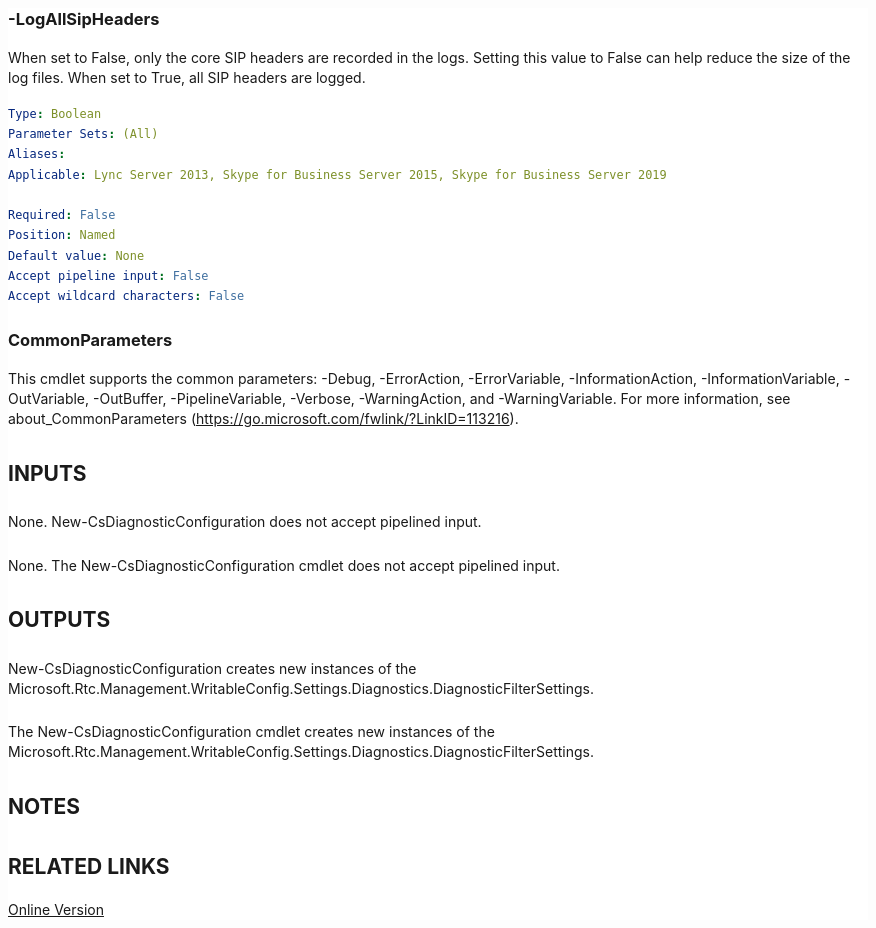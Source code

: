 ### -LogAllSipHeaders
When set to False, only the core SIP headers are recorded in the logs.
Setting this value to False can help reduce the size of the log files.
When set to True, all SIP headers are logged.

```yaml
Type: Boolean
Parameter Sets: (All)
Aliases: 
Applicable: Lync Server 2013, Skype for Business Server 2015, Skype for Business Server 2019

Required: False
Position: Named
Default value: None
Accept pipeline input: False
Accept wildcard characters: False
```

### CommonParameters
This cmdlet supports the common parameters: -Debug, -ErrorAction, -ErrorVariable, -InformationAction, -InformationVariable, -OutVariable, -OutBuffer, -PipelineVariable, -Verbose, -WarningAction, and -WarningVariable. For more information, see about_CommonParameters (https://go.microsoft.com/fwlink/?LinkID=113216).

## INPUTS

###  
None.
New-CsDiagnosticConfiguration does not accept pipelined input.

###  
None.
The New-CsDiagnosticConfiguration cmdlet does not accept pipelined input.

## OUTPUTS

###  
New-CsDiagnosticConfiguration creates new instances of the Microsoft.Rtc.Management.WritableConfig.Settings.Diagnostics.DiagnosticFilterSettings.

###  
The New-CsDiagnosticConfiguration cmdlet creates new instances of the Microsoft.Rtc.Management.WritableConfig.Settings.Diagnostics.DiagnosticFilterSettings.

## NOTES

## RELATED LINKS

[Online Version](https://technet.microsoft.com/EN-US/library/9028d9c1-e812-4055-bdf0-59cb83c6f50f(OCS.14).aspx)
